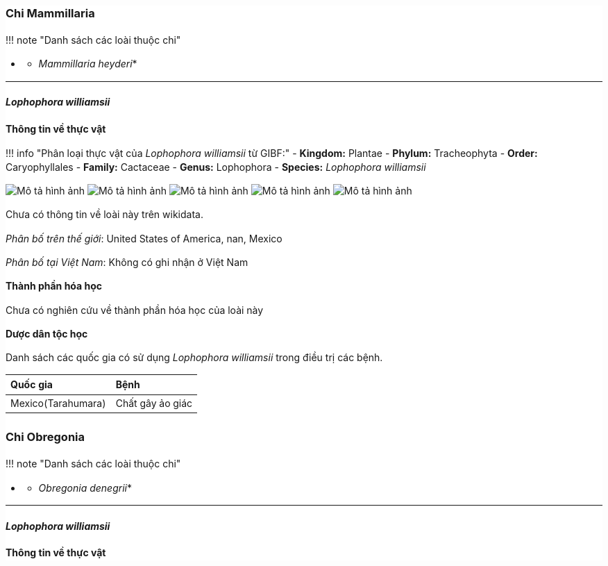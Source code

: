 


### Chi Mammillaria

!!! note "Danh sách các loài thuộc chi"
    
*	 - *Mammillaria heyderi**

---      
#### *Lophophora williamsii*
**Thông tin về thực vật**

!!! info "Phân loại thực vật của *Lophophora williamsii* từ GIBF:"
    - **Kingdom:** Plantae
    - **Phylum:** Tracheophyta
    - **Order:** Caryophyllales
    - **Family:** Cactaceae
    - **Genus:** Lophophora
    - **Species:** *Lophophora williamsii*

<img src="https://inaturalist-open-data.s3.amazonaws.com/photos/344661842/original.jpg" alt="Mô tả hình ảnh" width="100" height="100">
<img src="https://inaturalist-open-data.s3.amazonaws.com/photos/347874242/original.jpeg" alt="Mô tả hình ảnh" width="100" height="100">
<img src="https://inaturalist-open-data.s3.amazonaws.com/photos/351836374/original.jpeg" alt="Mô tả hình ảnh" width="100" height="100">
<img src="https://inaturalist-open-data.s3.amazonaws.com/photos/352024875/original.jpeg" alt="Mô tả hình ảnh" width="100" height="100">
<img src="https://inaturalist-open-data.s3.amazonaws.com/photos/355067303/original.jpeg" alt="Mô tả hình ảnh" width="100" height="100"> 

Chưa có thông tin về loài này trên wikidata.

*Phân bố trên thế giới*: United States of America, nan, Mexico

*Phân bố tại Việt Nam*: Không có ghi nhận ở Việt Nam

**Thành phần hóa học**
        

Chưa có nghiên cứu về thành phần hóa học của loài này


**Dược dân tộc học**

Danh sách các quốc gia có sử dụng *Lophophora williamsii* trong điều trị các bệnh. 

| Quốc gia           | Bệnh             |
|:-------------------|:-----------------|
| Mexico(Tarahumara) | Chất gây ảo giác |




### Chi Obregonia

!!! note "Danh sách các loài thuộc chi"
    
*	 - *Obregonia denegrii**

---      
#### *Lophophora williamsii*
**Thông tin về thực vật**
